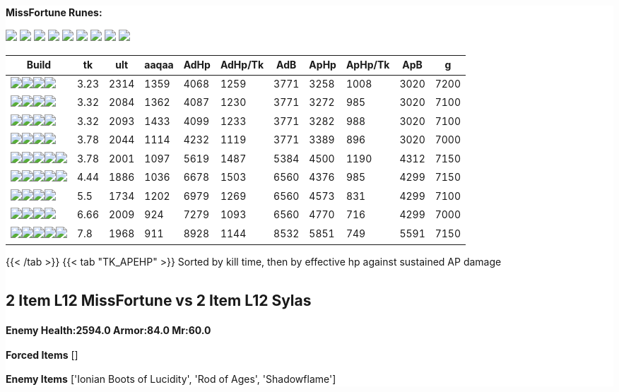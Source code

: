

**MissFortune Runes:**


![](/Styles/Precision/PressTheAttack/PressTheAttack.png)
![](/Styles/Precision/Overheal.png)
![](/Styles/Precision/LegendBloodline/LegendBloodline.png)
![](/Styles/Precision/CutDown/CutDown.png)
![](/Styles/Sorcery/AbsoluteFocus/AbsoluteFocus.png)
![](/Styles/Sorcery/GatheringStorm/GatheringStorm.png)
![](/StatMods/StatModsAdaptiveForceIcon.png)
![](/StatMods/StatModsAdaptiveForceIcon.png)
![](/StatMods/StatModsArmorIcon.png)





 Build |tk|ult|aaqaa|AdHp|AdHp/Tk|AdB|ApHp|ApHp/Tk|ApB|g
-|-|-|-|-|-|-|-|-|-|-
![](/item/3153.png)![](/item/6691.png)![](/item/1055.png)![](/item/1036.png)|3.23|2314|1359|4068|1259|3771|3258|1008|3020|7200
![](/item/3153.png)![](/item/6676.png)![](/item/1055.png)![](/item/1036.png)|3.32|2084|1362|4087|1230|3771|3272|985|3020|7100
![](/item/3153.png)![](/item/3036.png)![](/item/1055.png)![](/item/1036.png)|3.32|2093|1433|4099|1233|3771|3282|988|3020|7100
![](/item/6672.png)![](/item/3072.png)![](/item/1055.png)![](/item/1036.png)|3.78|2044|1114|4232|1119|3771|3389|896|3020|7000
![](/item/6672.png)![](/item/6673.png)![](/item/1055.png)![](/item/1036.png)![](/item/1036.png)|3.78|2001|1097|5619|1487|5384|4500|1190|4312|7150
![](/item/6672.png)![](/item/3026.png)![](/item/1055.png)![](/item/1036.png)![](/item/1036.png)|4.44|1886|1036|6678|1503|6560|4376|985|4299|7150
![](/item/3153.png)![](/item/3026.png)![](/item/1055.png)![](/item/1036.png)|5.5|1734|1202|6979|1269|6560|4573|831|4299|7100
![](/item/3026.png)![](/item/3072.png)![](/item/1055.png)![](/item/1036.png)|6.66|2009|924|7279|1093|6560|4770|716|4299|7000
![](/item/6673.png)![](/item/3026.png)![](/item/1055.png)![](/item/1036.png)![](/item/1036.png)|7.8|1968|911|8928|1144|8532|5851|749|5591|7150
{{< /tab >}}
{{< tab "TK_APEHP" >}}
Sorted by kill time, then by effective hp against sustained AP damage
## 2 Item L12 MissFortune vs 2 Item L12 Sylas

**Enemy Health:2594.0 Armor:84.0 Mr:60.0**


**Forced Items** []








**Enemy Items** ['Ionian Boots of Lucidity', 'Rod of Ages', 'Shadowflame']
